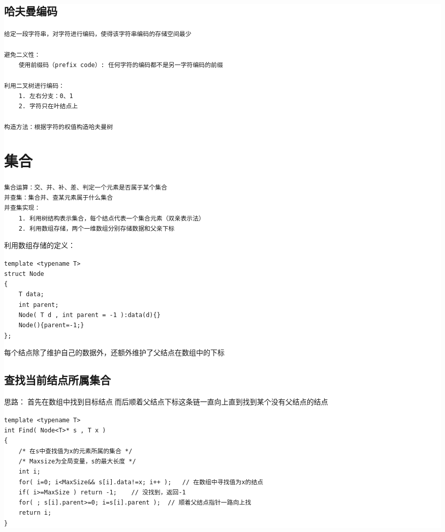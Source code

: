 ## 哈夫曼编码

```
给定一段字符串，对字符进行编码，使得该字符串编码的存储空间最少

避免二义性：
    使用前缀码（prefix code）: 任何字符的编码都不是另一字符编码的前缀

利用二叉树进行编码：
    1. 左右分支：0、1
    2. 字符只在叶结点上

构造方法：根据字符的权值构造哈夫曼树

```

# 集合

```
集合运算：交、并、补、差、判定一个元素是否属于某个集合
并查集：集合并、查某元素属于什么集合
并查集实现：
    1. 利用树结构表示集合，每个结点代表一个集合元素（双亲表示法）
    2. 利用数组存储，两个一维数组分别存储数据和父亲下标

```

利用数组存储的定义：

```
template <typename T>
struct Node
{
	T data;
	int parent;
	Node( T d , int parent = -1 ):data(d){}
	Node(){parent=-1;}
};
```

每个结点除了维护自己的数据外，还额外维护了父结点在数组中的下标

## 查找当前结点所属集合

思路：
首先在数组中找到目标结点
而后顺着父结点下标这条链一直向上直到找到某个没有父结点的结点

```
template <typename T>
int Find( Node<T>* s , T x )
{
	/* 在s中查找值为x的元素所属的集合 */
	/* Maxsize为全局变量，s的最大长度 */
	int i;
	for( i=0; i<MaxSize&& s[i].data!=x; i++ );   // 在数组中寻找值为x的结点
	if( i>=MaxSize ) return -1;    // 没找到，返回-1
	for( ; s[i].parent>=0; i=s[i].parent );  // 顺着父结点指针一路向上找
	return i;
}
```
